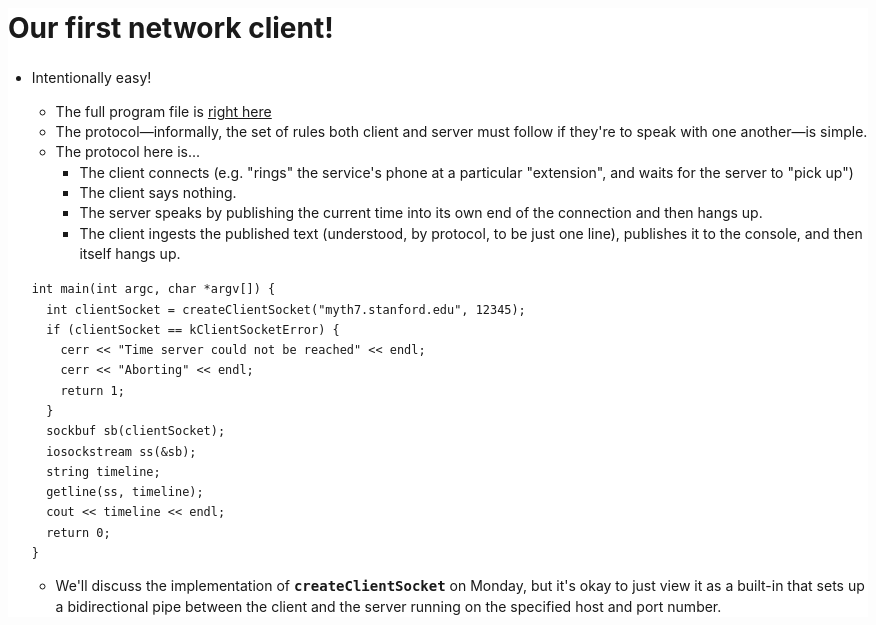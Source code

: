 # Our first network client!
* Intentionally easy!
    * The full program file is [right here](http://www.stanford.edu/class/cs110/spring-2017/examples/networking/time-client.cc)
    * The protocol&mdash;informally, the set of rules both client and server must
      follow if they're to speak with one another&mdash;is simple.
    * The protocol here is...
        * The client connects (e.g. "rings" the service's phone at a particular
          "extension", and waits for the server to "pick up")
        * The client says nothing.
        * The server speaks by publishing the current time into its own
          end of the connection and then hangs up.
        * The client ingests the published text (understood, by protocol, to be just
          one line), publishes it to the console, and then itself hangs up.

    ~~~{.cpp}
    int main(int argc, char *argv[]) {
      int clientSocket = createClientSocket("myth7.stanford.edu", 12345);
      if (clientSocket == kClientSocketError) {
        cerr << "Time server could not be reached" << endl;
        cerr << "Aborting" << endl;
        return 1;
      }
      sockbuf sb(clientSocket);
      iosockstream ss(&sb);
      string timeline;
      getline(ss, timeline);
      cout << timeline << endl;
      return 0;
    }
    ~~~

    * We'll discuss the implementation of <b><tt>createClientSocket</tt></b> on Monday, but it's okay
      to just view it as a built-in that sets up a bidirectional pipe between the client and the
      server running on the specified host and port number.
